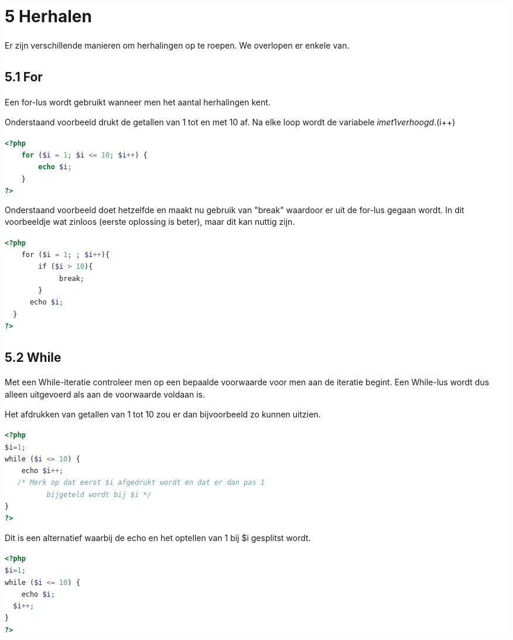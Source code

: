 # 5 Herhalen
Er zijn verschillende manieren om herhalingen op te roepen. We overlopen er enkele van.

## 5.1 For

Een for-lus wordt gebruikt wanneer men het aantal herhalingen kent.

Onderstaand voorbeeld drukt de getallen van 1 tot en met 10 af.  Na elke loop wordt de variabele $i met 1 verhoogd.  ($i++)

```php
<?php
	for ($i = 1; $i <= 10; $i++) {
	    echo $i;
	}
?>
```

Onderstaand voorbeeld doet hetzelfde en maakt nu gebruik van "break" waardoor er uit de for-lus gegaan wordt.  In dit voorbeeldje wat zinloos (eerste oplossing is beter), maar dit kan nuttig zijn.

```php
<?php
	for ($i = 1; ; $i++){ 
		if ($i > 10){
			 break;
		} 
	  echo $i;
  }
?>
```

## 5.2 While

Met een While-iteratie controleer men op een bepaalde voorwaarde voor men aan de iteratie begint.  Een While-lus wordt dus alleen uitgevoerd als aan de voorwaarde voldaan is.

Het afdrukken van getallen van 1 tot 10 zou er dan bijvoorbeeld zo kunnen uitzien.

```php
<?php
$i=1;
while ($i <= 10) { 
	echo $i++; 
   /* Merk op dat eerst $i afgedrukt wordt en dat er dan pas 1
		  bijgeteld wordt bij $i */
}
?>
```

Dit is een alternatief waarbij de echo en het optellen van 1 bij $i gesplitst wordt.

```php
<?php
$i=1;
while ($i <= 10) { 
	echo $i; 
  $i++;
}
?>
```
